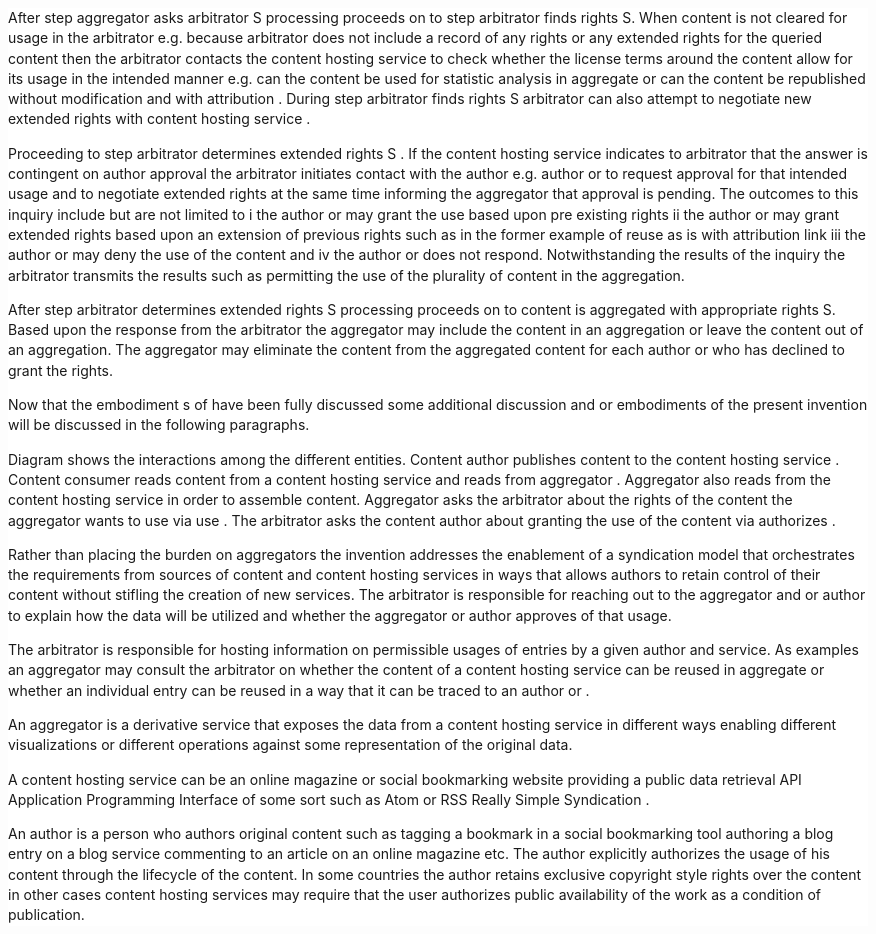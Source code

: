 After step aggregator asks arbitrator S processing proceeds on to step arbitrator finds rights S. When content is not cleared for usage in the arbitrator e.g. because arbitrator does not include a record of any rights or any extended rights for the queried content then the arbitrator contacts the content hosting service to check whether the license terms around the content allow for its usage in the intended manner e.g. can the content be used for statistic analysis in aggregate or can the content be republished without modification and with attribution . During step arbitrator finds rights S arbitrator can also attempt to negotiate new extended rights with content hosting service .

Proceeding to step arbitrator determines extended rights S . If the content hosting service indicates to arbitrator that the answer is contingent on author approval the arbitrator initiates contact with the author e.g. author or to request approval for that intended usage and to negotiate extended rights at the same time informing the aggregator that approval is pending. The outcomes to this inquiry include but are not limited to i the author or may grant the use based upon pre existing rights ii the author or may grant extended rights based upon an extension of previous rights such as in the former example of reuse as is with attribution link iii the author or may deny the use of the content and iv the author or does not respond. Notwithstanding the results of the inquiry the arbitrator transmits the results such as permitting the use of the plurality of content in the aggregation.

After step arbitrator determines extended rights S processing proceeds on to content is aggregated with appropriate rights S. Based upon the response from the arbitrator the aggregator may include the content in an aggregation or leave the content out of an aggregation. The aggregator may eliminate the content from the aggregated content for each author or who has declined to grant the rights.

Now that the embodiment s of have been fully discussed some additional discussion and or embodiments of the present invention will be discussed in the following paragraphs.

Diagram shows the interactions among the different entities. Content author publishes content to the content hosting service . Content consumer reads content from a content hosting service and reads from aggregator . Aggregator also reads from the content hosting service in order to assemble content. Aggregator asks the arbitrator about the rights of the content the aggregator wants to use via use . The arbitrator asks the content author about granting the use of the content via authorizes .

Rather than placing the burden on aggregators the invention addresses the enablement of a syndication model that orchestrates the requirements from sources of content and content hosting services in ways that allows authors to retain control of their content without stifling the creation of new services. The arbitrator is responsible for reaching out to the aggregator and or author to explain how the data will be utilized and whether the aggregator or author approves of that usage.

The arbitrator is responsible for hosting information on permissible usages of entries by a given author and service. As examples an aggregator may consult the arbitrator on whether the content of a content hosting service can be reused in aggregate or whether an individual entry can be reused in a way that it can be traced to an author or .

An aggregator is a derivative service that exposes the data from a content hosting service in different ways enabling different visualizations or different operations against some representation of the original data.

A content hosting service can be an online magazine or social bookmarking website providing a public data retrieval API Application Programming Interface of some sort such as Atom or RSS Really Simple Syndication .

An author is a person who authors original content such as tagging a bookmark in a social bookmarking tool authoring a blog entry on a blog service commenting to an article on an online magazine etc. The author explicitly authorizes the usage of his content through the lifecycle of the content. In some countries the author retains exclusive copyright style rights over the content in other cases content hosting services may require that the user authorizes public availability of the work as a condition of publication.
